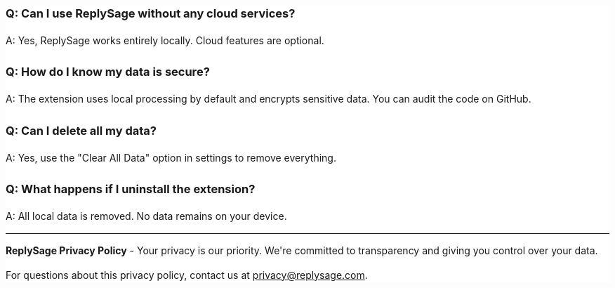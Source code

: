 ### Q: Can I use ReplySage without any cloud services?
A: Yes, ReplySage works entirely locally. Cloud features are optional.

### Q: How do I know my data is secure?
A: The extension uses local processing by default and encrypts sensitive data. You can audit the code on GitHub.

### Q: Can I delete all my data?
A: Yes, use the "Clear All Data" option in settings to remove everything.

### Q: What happens if I uninstall the extension?
A: All local data is removed. No data remains on your device.

---

**ReplySage Privacy Policy** - Your privacy is our priority. We're committed to transparency and giving you control over your data.

For questions about this privacy policy, contact us at privacy@replysage.com.
